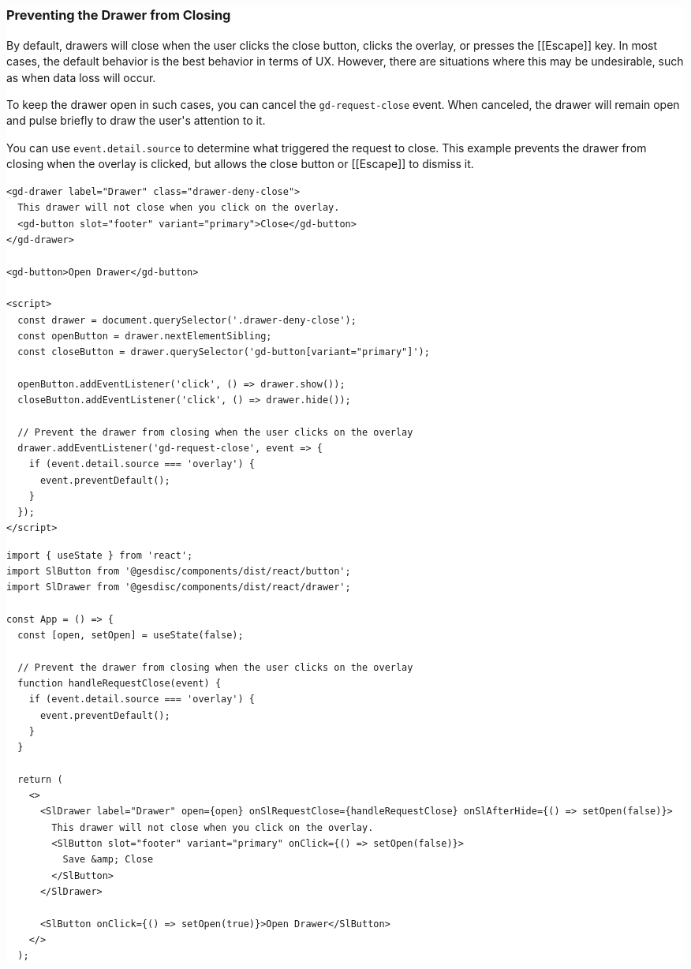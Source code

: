 ### Preventing the Drawer from Closing

By default, drawers will close when the user clicks the close button, clicks the overlay, or presses the [[Escape]] key. In most cases, the default behavior is the best behavior in terms of UX. However, there are situations where this may be undesirable, such as when data loss will occur.

To keep the drawer open in such cases, you can cancel the `gd-request-close` event. When canceled, the drawer will remain open and pulse briefly to draw the user's attention to it.

You can use `event.detail.source` to determine what triggered the request to close. This example prevents the drawer from closing when the overlay is clicked, but allows the close button or [[Escape]] to dismiss it.

```html:preview
<gd-drawer label="Drawer" class="drawer-deny-close">
  This drawer will not close when you click on the overlay.
  <gd-button slot="footer" variant="primary">Close</gd-button>
</gd-drawer>

<gd-button>Open Drawer</gd-button>

<script>
  const drawer = document.querySelector('.drawer-deny-close');
  const openButton = drawer.nextElementSibling;
  const closeButton = drawer.querySelector('gd-button[variant="primary"]');

  openButton.addEventListener('click', () => drawer.show());
  closeButton.addEventListener('click', () => drawer.hide());

  // Prevent the drawer from closing when the user clicks on the overlay
  drawer.addEventListener('gd-request-close', event => {
    if (event.detail.source === 'overlay') {
      event.preventDefault();
    }
  });
</script>
```

```jsx:react
import { useState } from 'react';
import SlButton from '@gesdisc/components/dist/react/button';
import SlDrawer from '@gesdisc/components/dist/react/drawer';

const App = () => {
  const [open, setOpen] = useState(false);

  // Prevent the drawer from closing when the user clicks on the overlay
  function handleRequestClose(event) {
    if (event.detail.source === 'overlay') {
      event.preventDefault();
    }
  }

  return (
    <>
      <SlDrawer label="Drawer" open={open} onSlRequestClose={handleRequestClose} onSlAfterHide={() => setOpen(false)}>
        This drawer will not close when you click on the overlay.
        <SlButton slot="footer" variant="primary" onClick={() => setOpen(false)}>
          Save &amp; Close
        </SlButton>
      </SlDrawer>

      <SlButton onClick={() => setOpen(true)}>Open Drawer</SlButton>
    </>
  );
```